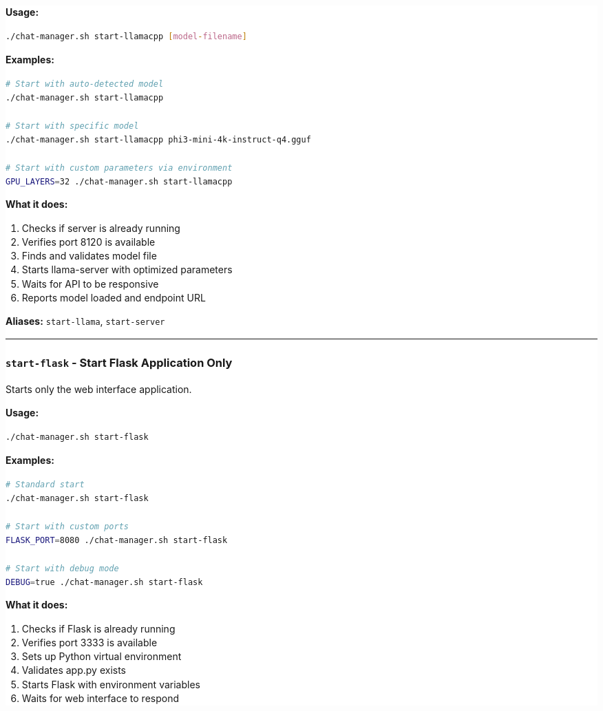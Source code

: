 **Usage:**
```bash
./chat-manager.sh start-llamacpp [model-filename]
```

**Examples:**
```bash
# Start with auto-detected model
./chat-manager.sh start-llamacpp

# Start with specific model
./chat-manager.sh start-llamacpp phi3-mini-4k-instruct-q4.gguf

# Start with custom parameters via environment
GPU_LAYERS=32 ./chat-manager.sh start-llamacpp
```

**What it does:**
1. Checks if server is already running
2. Verifies port 8120 is available
3. Finds and validates model file
4. Starts llama-server with optimized parameters
5. Waits for API to be responsive
6. Reports model loaded and endpoint URL

**Aliases:** `start-llama`, `start-server`

---

### `start-flask` - Start Flask Application Only
Starts only the web interface application.

**Usage:**
```bash
./chat-manager.sh start-flask
```

**Examples:**
```bash
# Standard start
./chat-manager.sh start-flask

# Start with custom ports
FLASK_PORT=8080 ./chat-manager.sh start-flask

# Start with debug mode
DEBUG=true ./chat-manager.sh start-flask
```

**What it does:**
1. Checks if Flask is already running
2. Verifies port 3333 is available
3. Sets up Python virtual environment
4. Validates app.py exists
5. Starts Flask with environment variables
6. Waits for web interface to respond
